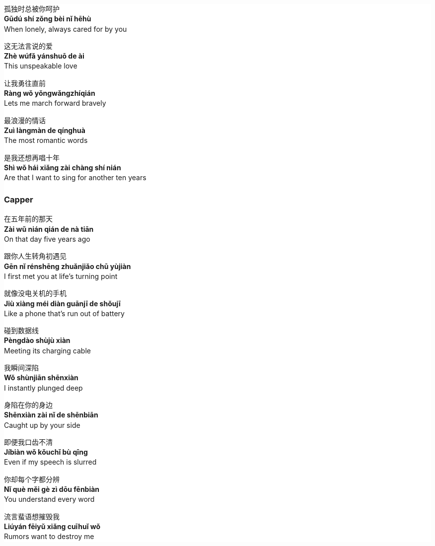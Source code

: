 孤独时总被你呵护  
**Gūdú shí zǒng bèi nǐ hēhù**  
When lonely, always cared for by you  

这无法言说的爱  
**Zhè wúfǎ yánshuō de ài**  
This unspeakable love  

让我勇往直前  
**Ràng wǒ yǒngwǎngzhíqián**  
Lets me march forward bravely  

最浪漫的情话  
**Zuì làngmàn de qínghuà**  
The most romantic words  

是我还想再唱十年  
**Shì wǒ hái xiǎng zài chàng shí nián**  
Are that I want to sing for another ten years  

### Capper

在五年前的那天  
**Zài wǔ nián qián de nà tiān**  
On that day five years ago  

跟你人生转角初遇见  
**Gēn nǐ rénshēng zhuǎnjiǎo chū yùjiàn**  
I first met you at life’s turning point  

就像没电关机的手机  
**Jiù xiàng méi diàn guānjī de shǒujī**  
Like a phone that’s run out of battery  

碰到数据线  
**Pèngdào shùjù xiàn**  
Meeting its charging cable  

我瞬间深陷  
**Wǒ shùnjiān shēnxiàn**  
I instantly plunged deep  

身陷在你的身边  
**Shēnxiàn zài nǐ de shēnbiān**  
Caught up by your side  

即便我口齿不清  
**Jíbiàn wǒ kǒuchǐ bù qīng**  
Even if my speech is slurred  

你却每个字都分辨  
**Nǐ què měi gè zì dōu fēnbiàn**  
You understand every word  

流言蜚语想摧毁我  
**Liúyán fēiyǔ xiǎng cuīhuǐ wǒ**  
Rumors want to destroy me  
